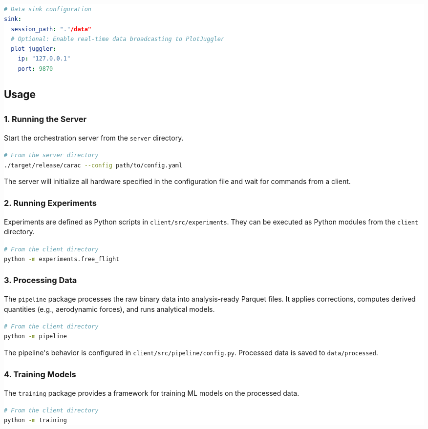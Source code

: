 ```yaml
# Data sink configuration
sink:
  session_path: "."/data"
  # Optional: Enable real-time data broadcasting to PlotJuggler
  plot_juggler:
    ip: "127.0.0.1"
    port: 9870
```

## Usage

### 1. Running the Server

Start the orchestration server from the `server` directory.

```bash
# From the server directory
./target/release/carac --config path/to/config.yaml
```

The server will initialize all hardware specified in the configuration file and wait for commands from a client.

### 2. Running Experiments

Experiments are defined as Python scripts in `client/src/experiments`. They can be executed as Python modules from the `client` directory.

```bash
# From the client directory
python -m experiments.free_flight
```

### 3. Processing Data

The `pipeline` package processes the raw binary data into analysis-ready Parquet files. It applies corrections, computes derived quantities (e.g., aerodynamic forces), and runs analytical models.

```bash
# From the client directory
python -m pipeline
```

The pipeline's behavior is configured in `client/src/pipeline/config.py`. Processed data is saved to `data/processed`.

### 4. Training Models

The `training` package provides a framework for training ML models on the processed data.

```bash
# From the client directory
python -m training
```
